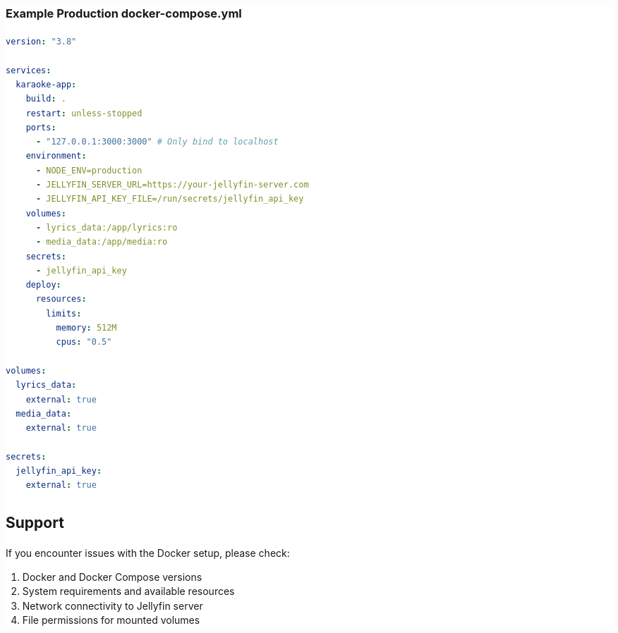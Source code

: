 ### Example Production docker-compose.yml

```yaml
version: "3.8"

services:
  karaoke-app:
    build: .
    restart: unless-stopped
    ports:
      - "127.0.0.1:3000:3000" # Only bind to localhost
    environment:
      - NODE_ENV=production
      - JELLYFIN_SERVER_URL=https://your-jellyfin-server.com
      - JELLYFIN_API_KEY_FILE=/run/secrets/jellyfin_api_key
    volumes:
      - lyrics_data:/app/lyrics:ro
      - media_data:/app/media:ro
    secrets:
      - jellyfin_api_key
    deploy:
      resources:
        limits:
          memory: 512M
          cpus: "0.5"

volumes:
  lyrics_data:
    external: true
  media_data:
    external: true

secrets:
  jellyfin_api_key:
    external: true
```

## Support

If you encounter issues with the Docker setup, please check:

1. Docker and Docker Compose versions
2. System requirements and available resources
3. Network connectivity to Jellyfin server
4. File permissions for mounted volumes
